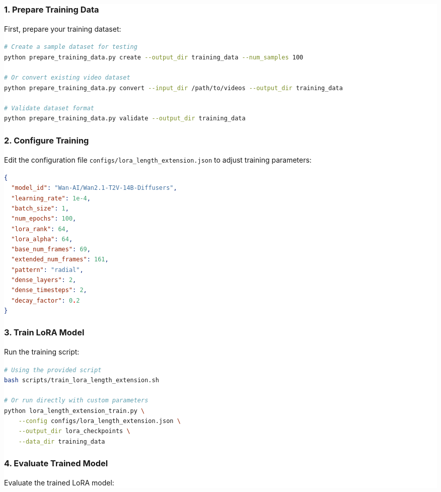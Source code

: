 ### 1. Prepare Training Data

First, prepare your training dataset:

```bash
# Create a sample dataset for testing
python prepare_training_data.py create --output_dir training_data --num_samples 100

# Or convert existing video dataset
python prepare_training_data.py convert --input_dir /path/to/videos --output_dir training_data

# Validate dataset format
python prepare_training_data.py validate --output_dir training_data
```

### 2. Configure Training

Edit the configuration file `configs/lora_length_extension.json` to adjust training parameters:

```json
{
  "model_id": "Wan-AI/Wan2.1-T2V-14B-Diffusers",
  "learning_rate": 1e-4,
  "batch_size": 1,
  "num_epochs": 100,
  "lora_rank": 64,
  "lora_alpha": 64,
  "base_num_frames": 69,
  "extended_num_frames": 161,
  "pattern": "radial",
  "dense_layers": 2,
  "dense_timesteps": 2,
  "decay_factor": 0.2
}
```

### 3. Train LoRA Model

Run the training script:

```bash
# Using the provided script
bash scripts/train_lora_length_extension.sh

# Or run directly with custom parameters
python lora_length_extension_train.py \
    --config configs/lora_length_extension.json \
    --output_dir lora_checkpoints \
    --data_dir training_data
```

### 4. Evaluate Trained Model

Evaluate the trained LoRA model:
